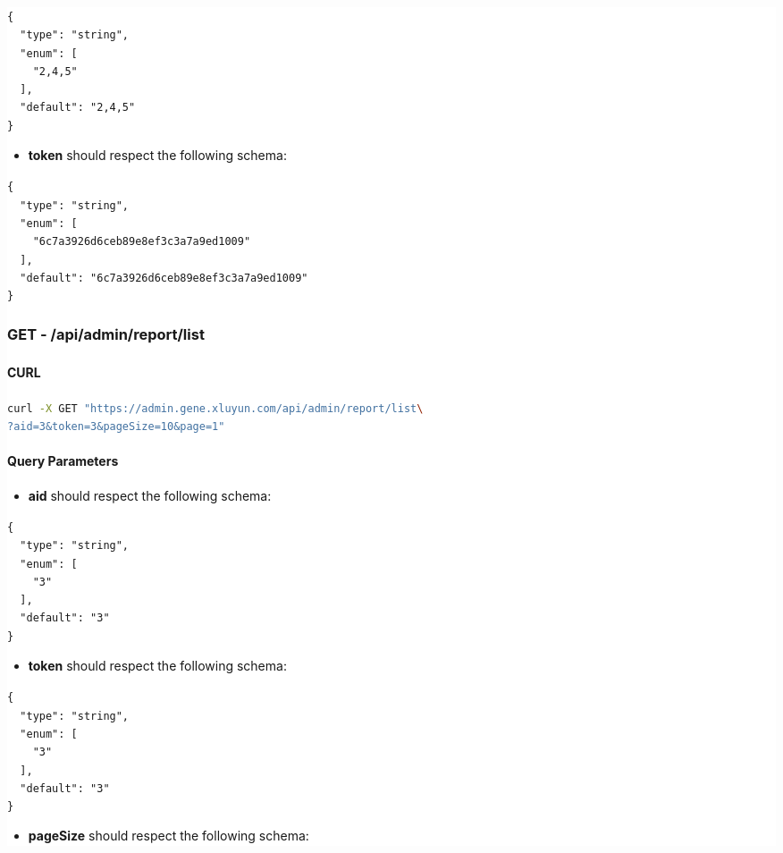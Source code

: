 ```
{
  "type": "string",
  "enum": [
    "2,4,5"
  ],
  "default": "2,4,5"
}
```
- **token** should respect the following schema:

```
{
  "type": "string",
  "enum": [
    "6c7a3926d6ceb89e8ef3c3a7a9ed1009"
  ],
  "default": "6c7a3926d6ceb89e8ef3c3a7a9ed1009"
}
```

### **GET** - /api/admin/report/list

#### CURL

```sh
curl -X GET "https://admin.gene.xluyun.com/api/admin/report/list\
?aid=3&token=3&pageSize=10&page=1"
```

#### Query Parameters

- **aid** should respect the following schema:

```
{
  "type": "string",
  "enum": [
    "3"
  ],
  "default": "3"
}
```
- **token** should respect the following schema:

```
{
  "type": "string",
  "enum": [
    "3"
  ],
  "default": "3"
}
```
- **pageSize** should respect the following schema:
